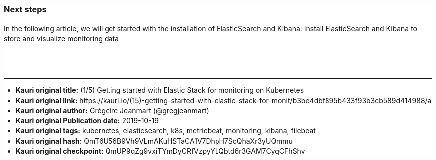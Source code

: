 ### Next steps

In the following article, we will get started with the installation of ElasticSearch and Kibana:
[Install ElasticSearch and Kibana to store and visualize monitoring data](https://kauri.io/article/e5b86351f38940b8a071267062f052cb)

<br />
<br />


---

- **Kauri original title:** (1/5) Getting started with Elastic Stack for monitoring on Kubernetes
- **Kauri original link:** https://kauri.io/(15)-getting-started-with-elastic-stack-for-monit/b3be4dbf895b433f93b3cb589d414988/a
- **Kauri original author:** Grégoire Jeanmart (@gregjeanmart)
- **Kauri original Publication date:** 2019-10-19
- **Kauri original tags:** kubernetes, elasticsearch, k8s, metricbeat, monitoring, kibana, filebeat
- **Kauri original hash:** QmT6U56B9Vh9VLmAKuHSTaCA1V7DhpH7ScQhaXr3yUQmmu
- **Kauri original checkpoint:** QmUP9qZg9vxiTYmDyCRfVzpyYLQbtd6r3GAM7CyqCFhShv



